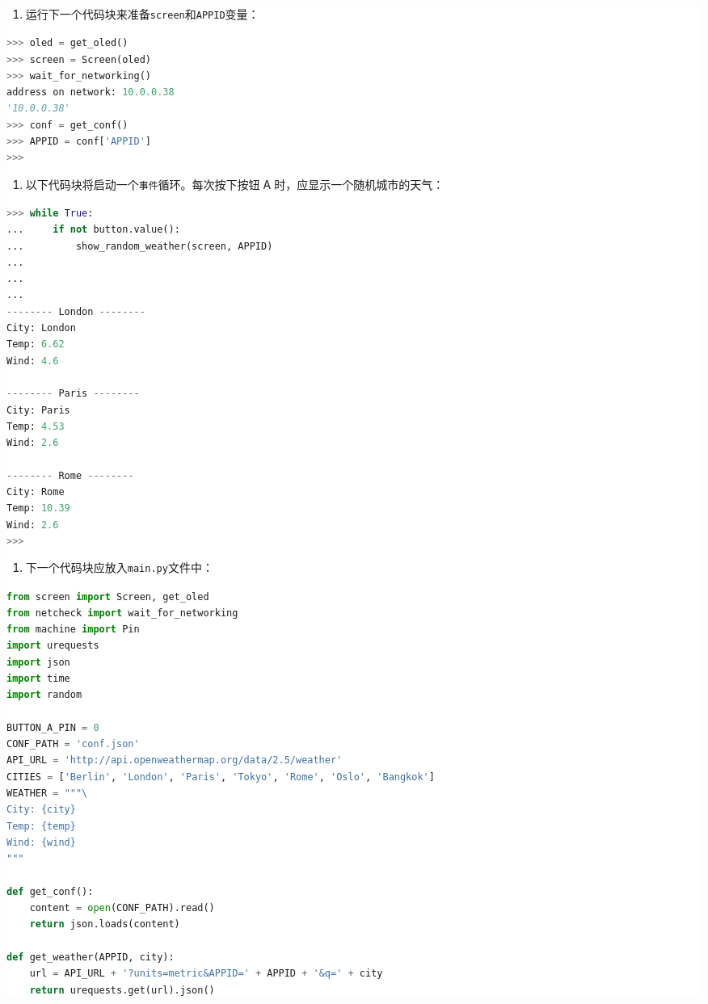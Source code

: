 1.  运行下一个代码块来准备`screen`和`APPID`变量：

```py
>>> oled = get_oled()
>>> screen = Screen(oled)
>>> wait_for_networking()
address on network: 10.0.0.38
'10.0.0.38'
>>> conf = get_conf()
>>> APPID = conf['APPID']
>>> 
```

1.  以下代码块将启动一个`事件`循环。每次按下按钮 A 时，应显示一个随机城市的天气：

```py
>>> while True:
...     if not button.value():
...         show_random_weather(screen, APPID)
...         
...         
... 
-------- London --------
City: London
Temp: 6.62
Wind: 4.6

-------- Paris --------
City: Paris
Temp: 4.53
Wind: 2.6

-------- Rome --------
City: Rome
Temp: 10.39
Wind: 2.6
>>> 
```

1.  下一个代码块应放入`main.py`文件中：

```py
from screen import Screen, get_oled
from netcheck import wait_for_networking
from machine import Pin
import urequests
import json
import time
import random

BUTTON_A_PIN = 0
CONF_PATH = 'conf.json'
API_URL = 'http://api.openweathermap.org/data/2.5/weather'
CITIES = ['Berlin', 'London', 'Paris', 'Tokyo', 'Rome', 'Oslo', 'Bangkok']
WEATHER = """\
City: {city}
Temp: {temp}
Wind: {wind}
"""

def get_conf():
    content = open(CONF_PATH).read()
    return json.loads(content)

def get_weather(APPID, city):
    url = API_URL + '?units=metric&APPID=' + APPID + '&q=' + city
    return urequests.get(url).json()
```